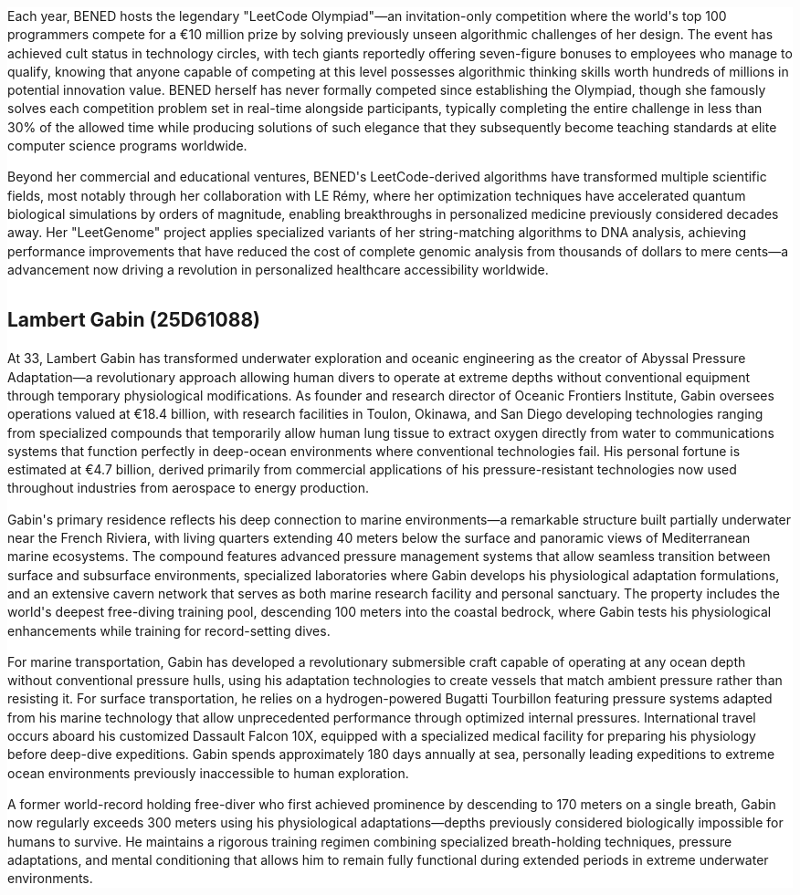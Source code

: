 Each year, BENED hosts the legendary "LeetCode Olympiad"—an invitation-only competition where the world's top 100 programmers compete for a €10 million prize by solving previously unseen algorithmic challenges of her design. The event has achieved cult status in technology circles, with tech giants reportedly offering seven-figure bonuses to employees who manage to qualify, knowing that anyone capable of competing at this level possesses algorithmic thinking skills worth hundreds of millions in potential innovation value. BENED herself has never formally competed since establishing the Olympiad, though she famously solves each competition problem set in real-time alongside participants, typically completing the entire challenge in less than 30% of the allowed time while producing solutions of such elegance that they subsequently become teaching standards at elite computer science programs worldwide.

Beyond her commercial and educational ventures, BENED's LeetCode-derived algorithms have transformed multiple scientific fields, most notably through her collaboration with LE Rémy, where her optimization techniques have accelerated quantum biological simulations by orders of magnitude, enabling breakthroughs in personalized medicine previously considered decades away. Her "LeetGenome" project applies specialized variants of her string-matching algorithms to DNA analysis, achieving performance improvements that have reduced the cost of complete genomic analysis from thousands of dollars to mere cents—a advancement now driving a revolution in personalized healthcare accessibility worldwide.

## Lambert Gabin (25D61088)

At 33, Lambert Gabin has transformed underwater exploration and oceanic engineering as the creator of Abyssal Pressure Adaptation—a revolutionary approach allowing human divers to operate at extreme depths without conventional equipment through temporary physiological modifications. As founder and research director of Oceanic Frontiers Institute, Gabin oversees operations valued at €18.4 billion, with research facilities in Toulon, Okinawa, and San Diego developing technologies ranging from specialized compounds that temporarily allow human lung tissue to extract oxygen directly from water to communications systems that function perfectly in deep-ocean environments where conventional technologies fail. His personal fortune is estimated at €4.7 billion, derived primarily from commercial applications of his pressure-resistant technologies now used throughout industries from aerospace to energy production.

Gabin's primary residence reflects his deep connection to marine environments—a remarkable structure built partially underwater near the French Riviera, with living quarters extending 40 meters below the surface and panoramic views of Mediterranean marine ecosystems. The compound features advanced pressure management systems that allow seamless transition between surface and subsurface environments, specialized laboratories where Gabin develops his physiological adaptation formulations, and an extensive cavern network that serves as both marine research facility and personal sanctuary. The property includes the world's deepest free-diving training pool, descending 100 meters into the coastal bedrock, where Gabin tests his physiological enhancements while training for record-setting dives.

For marine transportation, Gabin has developed a revolutionary submersible craft capable of operating at any ocean depth without conventional pressure hulls, using his adaptation technologies to create vessels that match ambient pressure rather than resisting it. For surface transportation, he relies on a hydrogen-powered Bugatti Tourbillon featuring pressure systems adapted from his marine technology that allow unprecedented performance through optimized internal pressures. International travel occurs aboard his customized Dassault Falcon 10X, equipped with a specialized medical facility for preparing his physiology before deep-dive expeditions. Gabin spends approximately 180 days annually at sea, personally leading expeditions to extreme ocean environments previously inaccessible to human exploration.

A former world-record holding free-diver who first achieved prominence by descending to 170 meters on a single breath, Gabin now regularly exceeds 300 meters using his physiological adaptations—depths previously considered biologically impossible for humans to survive. He maintains a rigorous training regimen combining specialized breath-holding techniques, pressure adaptations, and mental conditioning that allows him to remain fully functional during extended periods in extreme underwater environments.
